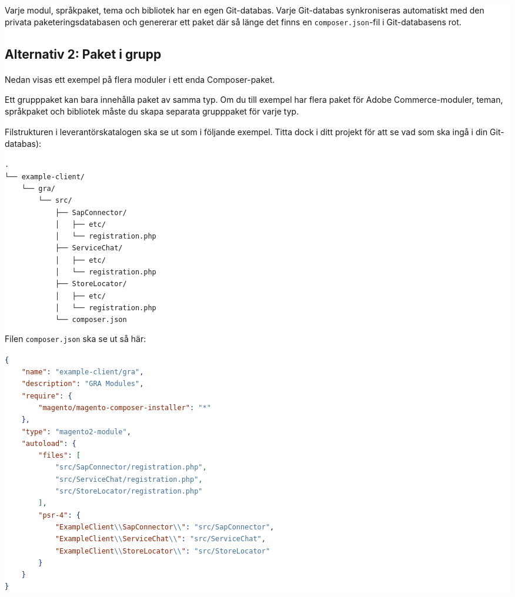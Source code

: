 Varje modul, språkpaket, tema och bibliotek har en egen Git-databas. Varje Git-databas synkroniseras automatiskt med den privata paketeringsdatabasen och genererar ett paket där så länge det finns en `composer.json`-fil i Git-databasens rot.

## Alternativ 2: Paket i grupp

Nedan visas ett exempel på flera moduler i ett enda Composer-paket.

Ett grupppaket kan bara innehålla paket av samma typ. Om du till exempel har flera paket för Adobe Commerce-moduler, teman, språkpaket och bibliotek måste du skapa separata grupppaket för varje typ.

Filstrukturen i leverantörskatalogen ska se ut som i följande exempel. Titta dock i ditt projekt för att se vad som ska ingå i din Git-databas):

```tree
.
└── example-client/
    └── gra/
        └── src/
            ├── SapConnector/
            │   ├── etc/
            │   └── registration.php
            ├── ServiceChat/
            │   ├── etc/
            │   └── registration.php
            ├── StoreLocator/
            │   ├── etc/
            │   └── registration.php
            └── composer.json
```

Filen `composer.json` ska se ut så här:

```json
{
    "name": "example-client/gra",
    "description": "GRA Modules",
    "require": {
        "magento/magento-composer-installer": "*"
    },
    "type": "magento2-module",
    "autoload": {
        "files": [
            "src/SapConnector/registration.php",
            "src/ServiceChat/registration.php",
            "src/StoreLocator/registration.php"
        ],
        "psr-4": {
            "ExampleClient\\SapConnector\\": "src/SapConnector",
            "ExampleClient\\ServiceChat\\": "src/ServiceChat",
            "ExampleClient\\StoreLocator\\": "src/StoreLocator"
        }
    }
}
```
